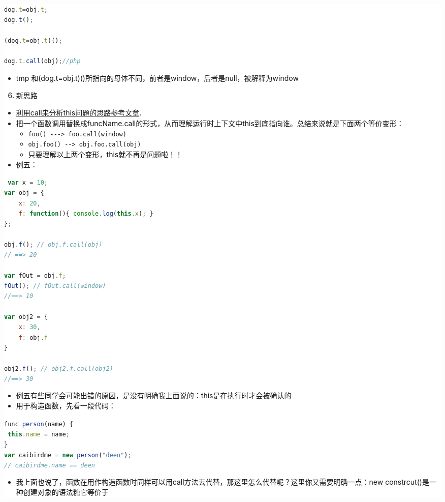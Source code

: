 ```javascript
dog.t=obj.t;
dog.t();

(dog.t=obj.t)();

dog.t.call(obj);//php
```

* tmp 和(dog.t=obj.t)()所指向的母体不同，前者是window，后者是null，被解释为window

6. 新思路

* [利用call来分析this问题的思路参考文章](http://www.imooc.com/article/1758 "Title").
* 把一个函数调用替换成funcName.call的形式，从而理解运行时上下文中this到底指向谁。总结来说就是下面两个等价变形：
  + `foo() ---> foo.call(window)`
  + `obj.foo() --> obj.foo.call(obj)`
  + 只要理解以上两个变形，this就不再是问题啦！！
* 例五：

```javascript
 var x = 10;
var obj = {
    x: 20,
    f: function(){ console.log(this.x); }
};

obj.f(); // obj.f.call(obj)
// ==> 20

var fOut = obj.f;
fOut(); // fOut.call(window)
//==> 10

var obj2 = {
    x: 30,
    f: obj.f
}

obj2.f(); // obj2.f.call(obj2)
//==> 30
```

* 例五有些同学会可能出错的原因，是没有明确我上面说的：this是在执行时才会被确认的
* 用于构造函数，先看一段代码：

```javascript
func person(name) {
 this.name = name;
}
var caibirdme = new person("deen");
// caibirdme.name == deen
```

* 我上面也说了，函数在用作构造函数时同样可以用call方法去代替，那这里怎么代替呢？这里你又需要明确一点：new constrcut()是一种创建对象的语法糖它等价于
